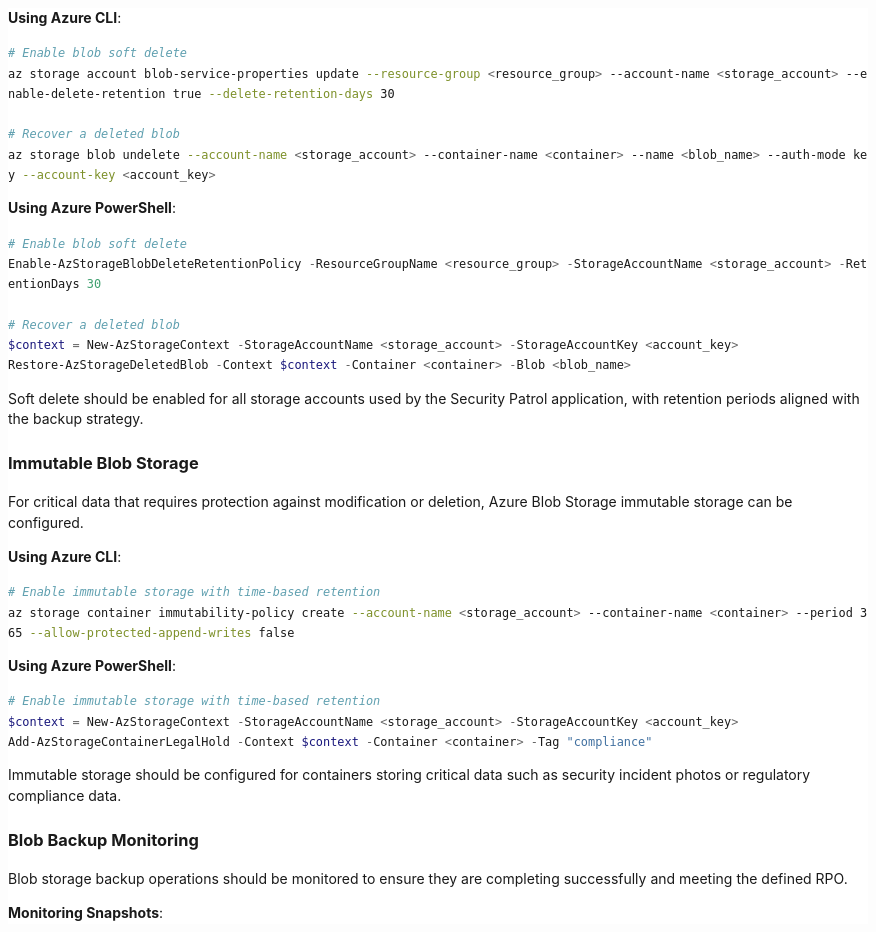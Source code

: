 **Using Azure CLI**:

```bash
# Enable blob soft delete
az storage account blob-service-properties update --resource-group <resource_group> --account-name <storage_account> --enable-delete-retention true --delete-retention-days 30

# Recover a deleted blob
az storage blob undelete --account-name <storage_account> --container-name <container> --name <blob_name> --auth-mode key --account-key <account_key>
```

**Using Azure PowerShell**:

```powershell
# Enable blob soft delete
Enable-AzStorageBlobDeleteRetentionPolicy -ResourceGroupName <resource_group> -StorageAccountName <storage_account> -RetentionDays 30

# Recover a deleted blob
$context = New-AzStorageContext -StorageAccountName <storage_account> -StorageAccountKey <account_key>
Restore-AzStorageDeletedBlob -Context $context -Container <container> -Blob <blob_name>
```

Soft delete should be enabled for all storage accounts used by the Security Patrol application, with retention periods aligned with the backup strategy.

### Immutable Blob Storage
For critical data that requires protection against modification or deletion, Azure Blob Storage immutable storage can be configured.

**Using Azure CLI**:

```bash
# Enable immutable storage with time-based retention
az storage container immutability-policy create --account-name <storage_account> --container-name <container> --period 365 --allow-protected-append-writes false
```

**Using Azure PowerShell**:

```powershell
# Enable immutable storage with time-based retention
$context = New-AzStorageContext -StorageAccountName <storage_account> -StorageAccountKey <account_key>
Add-AzStorageContainerLegalHold -Context $context -Container <container> -Tag "compliance"
```

Immutable storage should be configured for containers storing critical data such as security incident photos or regulatory compliance data.

### Blob Backup Monitoring
Blob storage backup operations should be monitored to ensure they are completing successfully and meeting the defined RPO.

**Monitoring Snapshots**:
